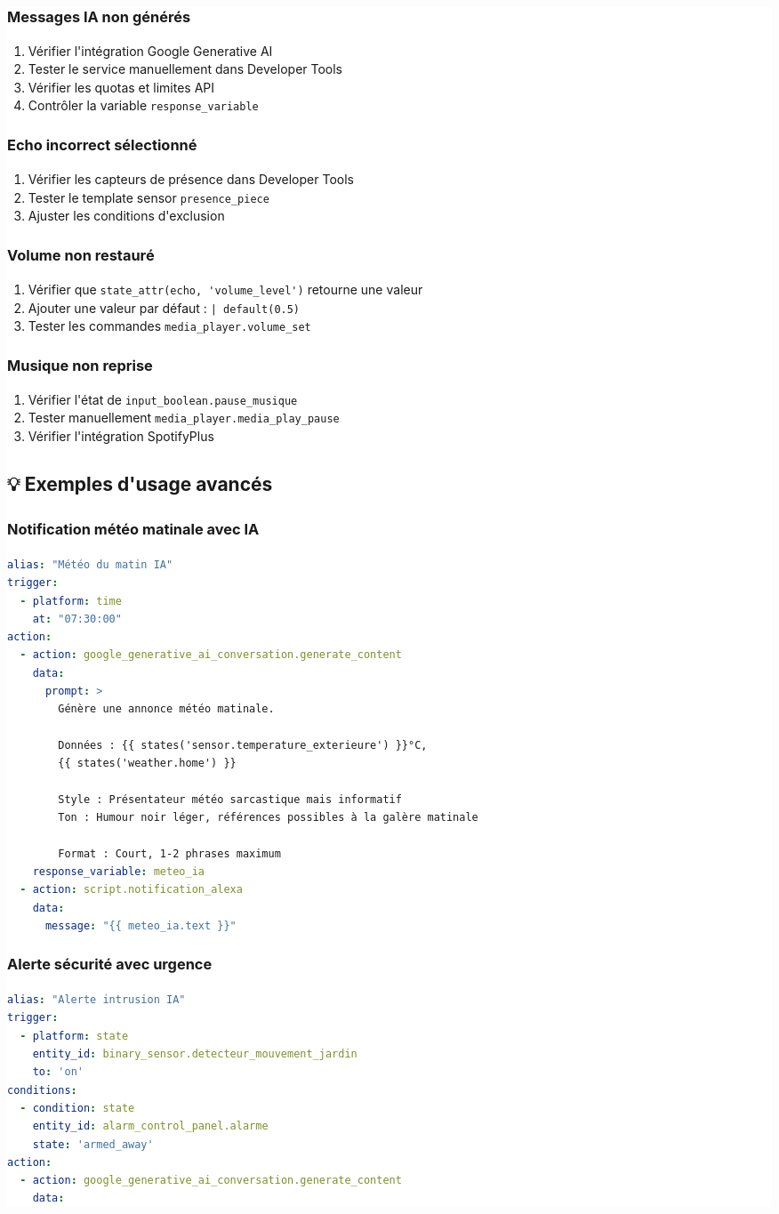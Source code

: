 ### Messages IA non générés
1. Vérifier l'intégration Google Generative AI
2. Tester le service manuellement dans Developer Tools
3. Vérifier les quotas et limites API
4. Contrôler la variable `response_variable`

### Echo incorrect sélectionné
1. Vérifier les capteurs de présence dans Developer Tools
2. Tester le template sensor `presence_piece`
3. Ajuster les conditions d'exclusion

### Volume non restauré
1. Vérifier que `state_attr(echo, 'volume_level')` retourne une valeur
2. Ajouter une valeur par défaut : `| default(0.5)`
3. Tester les commandes `media_player.volume_set`

### Musique non reprise
1. Vérifier l'état de `input_boolean.pause_musique`
2. Tester manuellement `media_player.media_play_pause`
3. Vérifier l'intégration SpotifyPlus

## 💡 Exemples d'usage avancés

### Notification météo matinale avec IA
```yaml
alias: "Météo du matin IA"
trigger:
  - platform: time
    at: "07:30:00"
action:
  - action: google_generative_ai_conversation.generate_content
    data:
      prompt: >
        Génère une annonce météo matinale.
        
        Données : {{ states('sensor.temperature_exterieure') }}°C, 
        {{ states('weather.home') }}
        
        Style : Présentateur météo sarcastique mais informatif
        Ton : Humour noir léger, références possibles à la galère matinale
        
        Format : Court, 1-2 phrases maximum
    response_variable: meteo_ia
  - action: script.notification_alexa
    data:
      message: "{{ meteo_ia.text }}"
```

### Alerte sécurité avec urgence
```yaml
alias: "Alerte intrusion IA"
trigger:
  - platform: state
    entity_id: binary_sensor.detecteur_mouvement_jardin
    to: 'on'
conditions:
  - condition: state
    entity_id: alarm_control_panel.alarme
    state: 'armed_away'
action:
  - action: google_generative_ai_conversation.generate_content
    data:
```